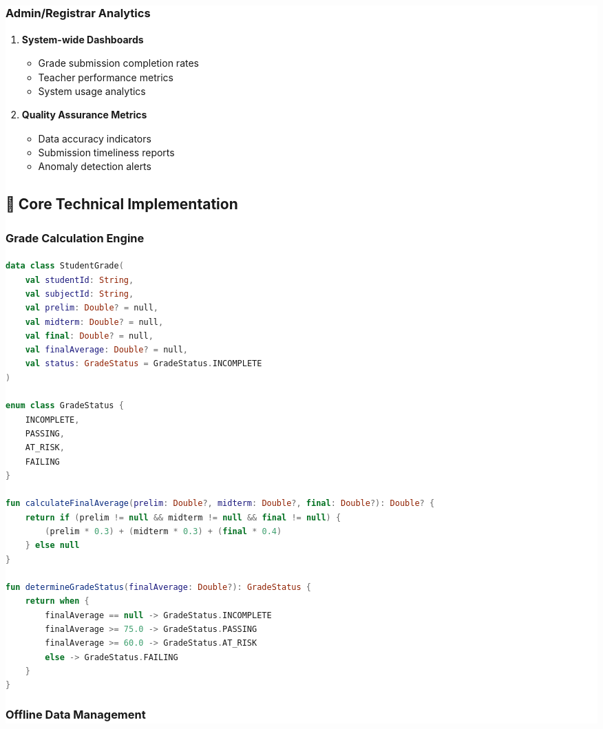 ### **Admin/Registrar Analytics**

1. **System-wide Dashboards**
   - Grade submission completion rates
   - Teacher performance metrics
   - System usage analytics

2. **Quality Assurance Metrics**
   - Data accuracy indicators
   - Submission timeliness reports
   - Anomaly detection alerts

## 🔧 Core Technical Implementation

### **Grade Calculation Engine**

```kotlin
data class StudentGrade(
    val studentId: String,
    val subjectId: String,
    val prelim: Double? = null,
    val midterm: Double? = null,
    val final: Double? = null,
    val finalAverage: Double? = null,
    val status: GradeStatus = GradeStatus.INCOMPLETE
)

enum class GradeStatus {
    INCOMPLETE,
    PASSING,
    AT_RISK,
    FAILING
}

fun calculateFinalAverage(prelim: Double?, midterm: Double?, final: Double?): Double? {
    return if (prelim != null && midterm != null && final != null) {
        (prelim * 0.3) + (midterm * 0.3) + (final * 0.4)
    } else null
}

fun determineGradeStatus(finalAverage: Double?): GradeStatus {
    return when {
        finalAverage == null -> GradeStatus.INCOMPLETE
        finalAverage >= 75.0 -> GradeStatus.PASSING
        finalAverage >= 60.0 -> GradeStatus.AT_RISK
        else -> GradeStatus.FAILING
    }
}
```

### **Offline Data Management**
